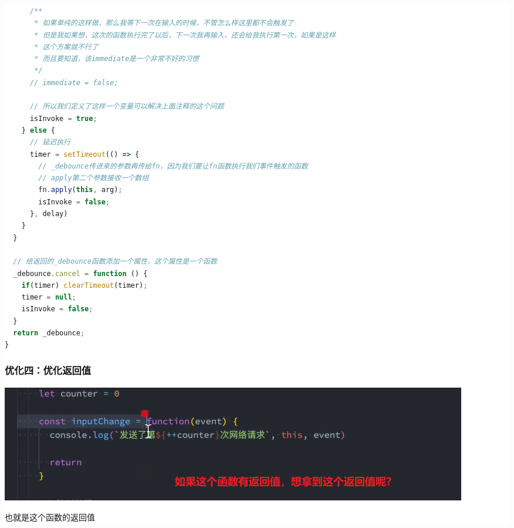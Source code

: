 ```js
      /**
       * 如果单纯的这样做，那么我等下一次在输入的时候，不管怎么样这里都不会触发了
       * 但是我如果想，这次的函数执行完了以后，下一次我再输入，还会给我执行第一次，如果是这样
       * 这个方案就不行了
       * 而且要知道，该immediate是一个非常不好的习惯
       */
      // immediate = false;

      // 所以我们定义了这样一个变量可以解决上面注释的这个问题
      isInvoke = true;
    } else {
      // 延迟执行
      timer = setTimeout(() => {
        // _debounce传进来的参数再传给fn，因为我们要让fn函数执行我们事件触发的函数
        // apply第二个参数接收一个数组
        fn.apply(this, arg);
        isInvoke = false;
      }, delay)
    }
  }

  // 给返回的_debounce函数添加一个属性，这个属性是一个函数
  _debounce.cancel = function () {
    if(timer) clearTimeout(timer);
    timer = null;
    isInvoke = false;
  }
  return _debounce;
}
```







### 优化四：优化返回值

![image-20220827154615540](./25_手写防抖节流函数.assets/image-20220827154615540.png)

也就是这个函数的返回值
